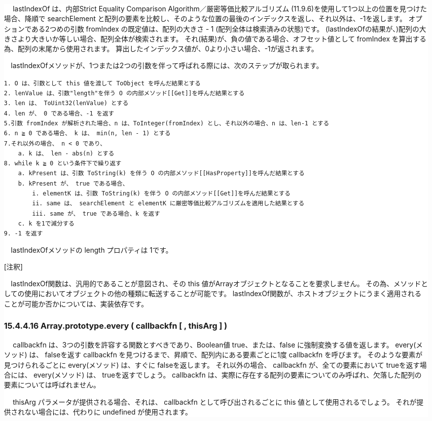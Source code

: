 　 lastIndexOf は、内部Strict Equality Comparison
Algorithm／厳密等価比較アルゴリズム
(11.9.6)を使用して1つ以上の位置を見つけた場合、降順で searchElement
と配列の要素を比較し、そのような位置の最後のインデックスを返し、それ以外は、-1を返します。
オプションである2つめの引数 fromIndex の既定値は、配列の大きさ - 1
(配列全体は検索済みの状態)です。
(lastIndexOfの結果が、)配列の大きさより大きいか等しい場合、配列全体が検索されます。
それ(結果)が、負の値である場合、オフセット値として fromIndex
を算出する為、配列の末尾から使用されます。
算出したインデックス値が、0より小さい場合、-1が返されます。

　lastIndexOfメソッドが、1つまたは2つの引数を伴って呼ばれる際には、次のステップが取られます。

    1. O は、引数として this 値を渡して ToObject を呼んだ結果とする
    2. lenValue は、引数"length"を伴う O の内部メソッド[[Get]]を呼んだ結果とする
    3. len は、 ToUint32(lenValue) とする
    4. len が、 0 である場合、-1 を返す
    5.引数 fromIndex が解析された場合、n は、ToInteger(fromIndex) とし、それ以外の場合、n は、len-1 とする
    6. n ≧ 0 である場合、 k は、 min(n, len - 1) とする
    7.それ以外の場合、 n < 0 であり、
        a. k は、 len - abs(n) とする
    8. while k ≧ 0 という条件下で繰り返す
        a. kPresent は、引数 ToString(k) を伴う O の内部メソッド[[HasProperty]]を呼んだ結果とする
        b. kPresent が、 true である場合、
            i. elementK は、引数 ToString(k) を伴う O の内部メソッド[[Get]]を呼んだ結果とする
            ii. same は、 searchElement と elementK に厳密等価比較アルゴリズムを適用した結果とする
            iii. same が、 true である場合、k を返す
        c. k を1で減分する
    9. -1 を返す

　lastIndexOfメソッドの length プロパティは 1です。

[注釈]

　lastIndexOf関数は、汎用的であることが意図され、その this
値がArrayオブジェクトとなることを要求しません。
その為、メソッドとしての使用においてオブジェクトの他の種類に転送することが可能です。
lastIndexOf関数が、ホストオブジェクトにうまく適用されることが可能か否かについては、実装依存です。

### 15.4.4.16 Array.prototype.every ( callbackfn [ , thisArg ] )

　 callbackfn は、3つの引数を許容する関数とすべきであり、Boolean値
true、または、false に強制変換する値を返します。 every(メソッド) は、
falseを返す callbackfn を見つけるまで、昇順で、配列内にある要素ごとに1度
callbackfn を呼びます。 そのような要素が見つけられるごとに
every(メソッド) は、すぐに falseを返します。 それ以外の場合、 callbackfn
が、全ての要素において trueを返す場合には、 every(メソッド) は、
trueを返すでしょう。 callbackfn
は、実際に存在する配列の要素についてのみ呼ばれ、欠落した配列の要素については呼ばれません。

　 thisArg パラメータが提供される場合、それは、 callbackfn
として呼び出されるごとに this 値として使用されるでしょう。
それが提供されない場合には、代わりに undefined が使用されます。
